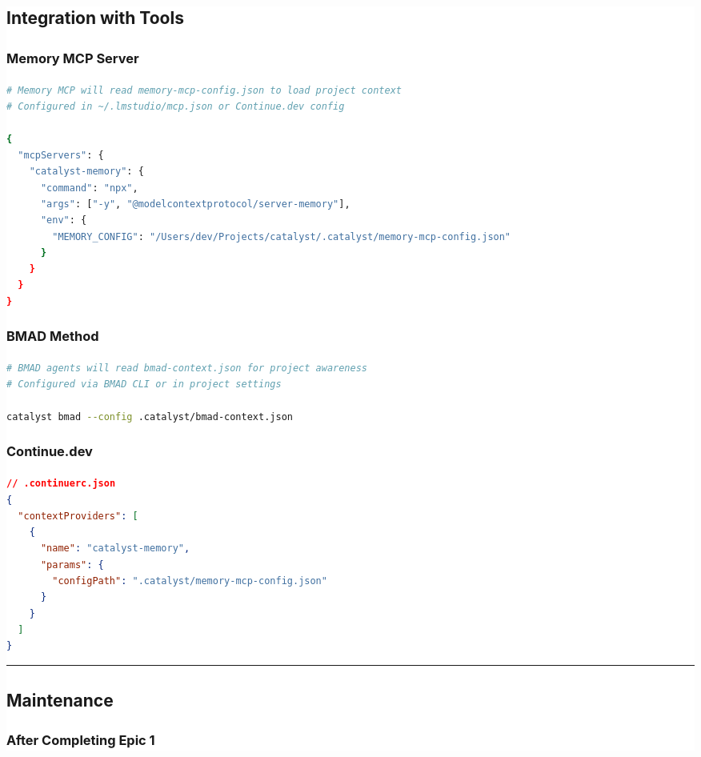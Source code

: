 ## Integration with Tools

### Memory MCP Server

```bash
# Memory MCP will read memory-mcp-config.json to load project context
# Configured in ~/.lmstudio/mcp.json or Continue.dev config

{
  "mcpServers": {
    "catalyst-memory": {
      "command": "npx",
      "args": ["-y", "@modelcontextprotocol/server-memory"],
      "env": {
        "MEMORY_CONFIG": "/Users/dev/Projects/catalyst/.catalyst/memory-mcp-config.json"
      }
    }
  }
}
```

### BMAD Method

```bash
# BMAD agents will read bmad-context.json for project awareness
# Configured via BMAD CLI or in project settings

catalyst bmad --config .catalyst/bmad-context.json
```

### Continue.dev

```json
// .continuerc.json
{
  "contextProviders": [
    {
      "name": "catalyst-memory",
      "params": {
        "configPath": ".catalyst/memory-mcp-config.json"
      }
    }
  ]
}
```

---

## Maintenance

### After Completing Epic 1
